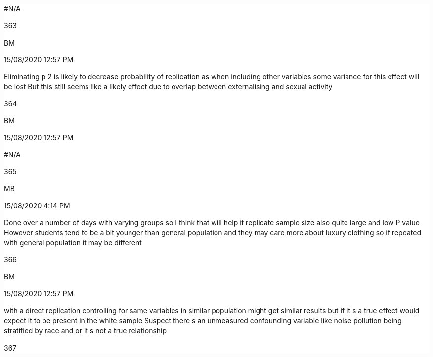 
#N/A





363

BM

15/08/2020 12:57 PM


Eliminating p  2 is likely to decrease probability of replication as when including other variables  some variance for this effect will be lost  But this
still seems like a likely effect due to overlap between externalising and sexual activity





364

BM

15/08/2020 12:57 PM


#N/A





365

MB

15/08/2020 4:14 PM


Done over a number of days with varying groups so I think that will help it replicate  sample size also quite large and low P value  However
students tend to be a bit younger than general population and they may care more about luxury clothing so if repeated with general population it
may be different





366

BM

15/08/2020 12:57 PM


with a direct replication  controlling for same variables in similar population  might get similar results  but if it s a  true  effect would expect it to
be present in the white sample  Suspect there s an unmeasured confounding variable  like noise pollution being stratified by race   and or it s not
a true relationship





367
